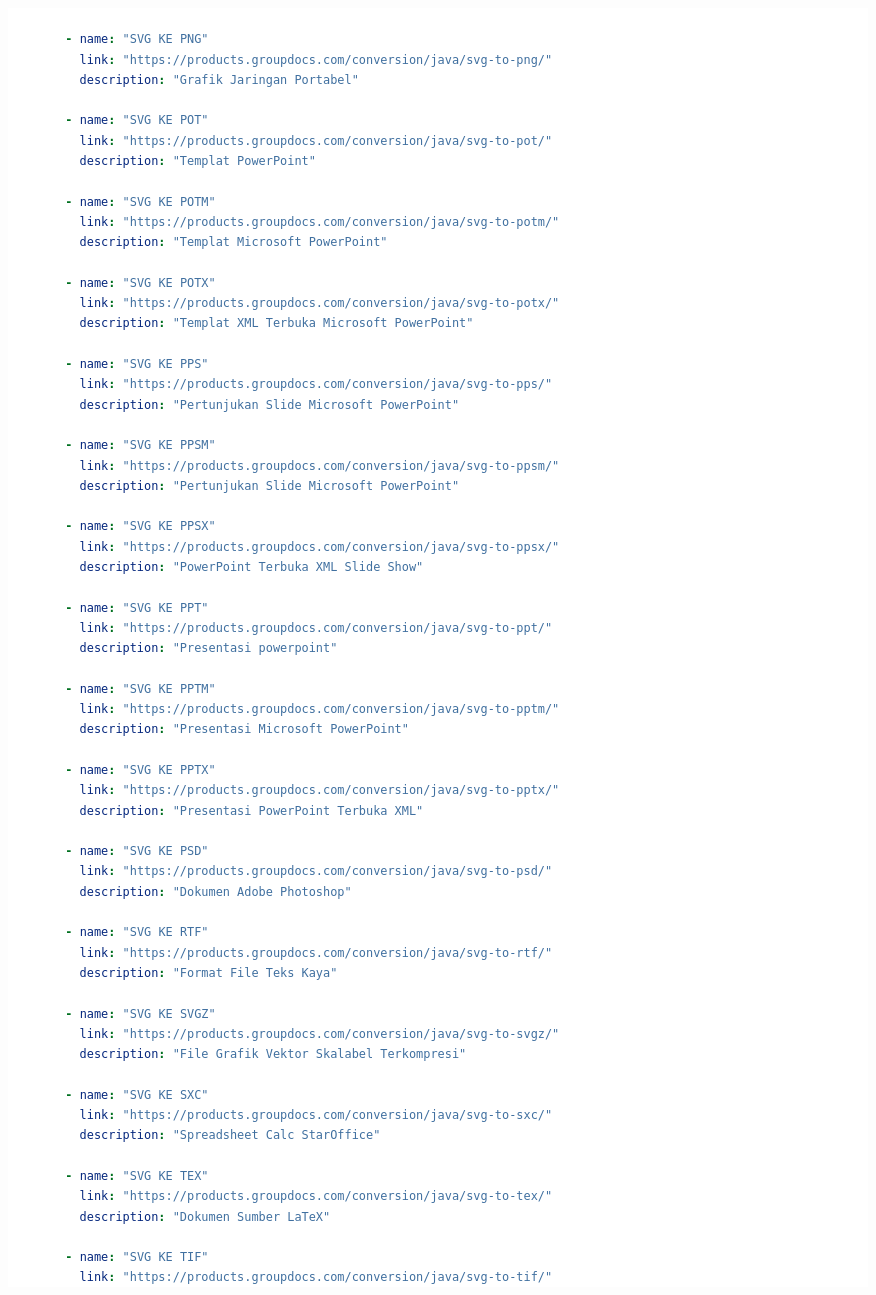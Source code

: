 ```yaml

        - name: "SVG KE PNG"
          link: "https://products.groupdocs.com/conversion/java/svg-to-png/"
          description: "Grafik Jaringan Portabel"

        - name: "SVG KE POT"
          link: "https://products.groupdocs.com/conversion/java/svg-to-pot/"
          description: "Templat PowerPoint"

        - name: "SVG KE POTM"
          link: "https://products.groupdocs.com/conversion/java/svg-to-potm/"
          description: "Templat Microsoft PowerPoint"

        - name: "SVG KE POTX"
          link: "https://products.groupdocs.com/conversion/java/svg-to-potx/"
          description: "Templat XML Terbuka Microsoft PowerPoint"

        - name: "SVG KE PPS"
          link: "https://products.groupdocs.com/conversion/java/svg-to-pps/"
          description: "Pertunjukan Slide Microsoft PowerPoint"

        - name: "SVG KE PPSM"
          link: "https://products.groupdocs.com/conversion/java/svg-to-ppsm/"
          description: "Pertunjukan Slide Microsoft PowerPoint"

        - name: "SVG KE PPSX"
          link: "https://products.groupdocs.com/conversion/java/svg-to-ppsx/"
          description: "PowerPoint Terbuka XML Slide Show"

        - name: "SVG KE PPT"
          link: "https://products.groupdocs.com/conversion/java/svg-to-ppt/"
          description: "Presentasi powerpoint"

        - name: "SVG KE PPTM"
          link: "https://products.groupdocs.com/conversion/java/svg-to-pptm/"
          description: "Presentasi Microsoft PowerPoint"

        - name: "SVG KE PPTX"
          link: "https://products.groupdocs.com/conversion/java/svg-to-pptx/"
          description: "Presentasi PowerPoint Terbuka XML"

        - name: "SVG KE PSD"
          link: "https://products.groupdocs.com/conversion/java/svg-to-psd/"
          description: "Dokumen Adobe Photoshop"

        - name: "SVG KE RTF"
          link: "https://products.groupdocs.com/conversion/java/svg-to-rtf/"
          description: "Format File Teks Kaya"

        - name: "SVG KE SVGZ"
          link: "https://products.groupdocs.com/conversion/java/svg-to-svgz/"
          description: "File Grafik Vektor Skalabel Terkompresi"

        - name: "SVG KE SXC"
          link: "https://products.groupdocs.com/conversion/java/svg-to-sxc/"
          description: "Spreadsheet Calc StarOffice"

        - name: "SVG KE TEX"
          link: "https://products.groupdocs.com/conversion/java/svg-to-tex/"
          description: "Dokumen Sumber LaTeX"

        - name: "SVG KE TIF"
          link: "https://products.groupdocs.com/conversion/java/svg-to-tif/"
```